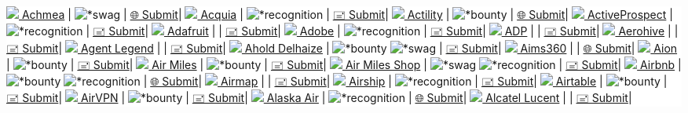 <a href='https://www.achmea.nl/en/responsibledisclosure' title='Achmea'><img src='https://icon.horse/icon/www.achmea.nl' width='20' /> Achmea</a> | ![*swag](https://img.shields.io/badge/Swag-fdc500?logo=apachespark&logoColor=000) | [🌐 Submit](https://www.achmea.nl/en/responsibledisclosure)| 
<a href='https://www.acquia.com/solutions/security' title='Acquia'><img src='https://icon.horse/icon/www.acquia.com' width='20' /> Acquia</a> | ![*recognition](https://img.shields.io/badge/Shout_out-fd00a6?logo=githubsponsors&logoColor=fff) | [🖃 Submit](mailto:security@acquia.com)| 
<a href='https://www.actility.com/security/' title='Actility'><img src='https://icon.horse/icon/www.actility.com' width='20' /> Actility</a> | ![*bounty](https://img.shields.io/badge/Cash-5dd21c?logo=cashapp&logoColor=fff) | [🌐 Submit](https://app.yogosha.com/)| 
<a href='https://activeprospect.com/security/' title='ActiveProspect'><img src='https://icon.horse/icon/activeprospect.com' width='20' /> ActiveProspect</a> | ![*recognition](https://img.shields.io/badge/Shout_out-fd00a6?logo=githubsponsors&logoColor=fff) | [🖃 Submit](mailto:security@activeprospect.com)| 
<a href='https://www.adafruit.com/reportingsecurityissues' title='Adafruit'><img src='https://icon.horse/icon/www.adafruit.com' width='20' /> Adafruit</a> | | [🖃 Submit](mailto:security@adafruit.com)| 
<a href='https://helpx.adobe.com/security/alertus.html' title='Adobe'><img src='https://icon.horse/icon/helpx.adobe.com' width='20' /> Adobe</a> | ![*recognition](https://img.shields.io/badge/Shout_out-fd00a6?logo=githubsponsors&logoColor=fff) | [🖃 Submit](mailto:PSIRT@adobe.com)| 
<a href='https://www.adp.com/about-adp/data-security.aspx' title='ADP'><img src='https://icon.horse/icon/www.adp.com' width='20' /> ADP</a> | | [🖃 Submit](mailto:vulnerabilityreporting@ADP.com)| 
<a href='https://www.aerohive.com/support/security-center' title='Aerohive'><img src='https://icon.horse/icon/www.aerohive.com' width='20' /> Aerohive</a> | | [🖃 Submit](mailto:security@aerohive.com)| 
<a href='https://agentlegend.com/vulnerability-disclosure-policy/' title='Agent Legend'><img src='https://icon.horse/icon/agentlegend.com' width='20' /> Agent Legend</a> | | [🖃 Submit](mailto:security@agentlegend.com)| 
<a href='https://www.aholddelhaize.com/en/security/' title='Ahold Delhaize'><img src='https://icon.horse/icon/www.aholddelhaize.com' width='20' /> Ahold Delhaize</a> | ![*bounty](https://img.shields.io/badge/Cash-5dd21c?logo=cashapp&logoColor=fff) ![*swag](https://img.shields.io/badge/Swag-fdc500?logo=apachespark&logoColor=000) | [🖃 Submit](mailto:ad.itsecurity.group@aholddelhaize.com)| 
<a href='https://www.aims360.com/vulnerability-responses/' title='Aims360'><img src='https://icon.horse/icon/www.aims360.com' width='20' /> Aims360</a> | | [🌐 Submit](https://www.aims360.com/vulnerability-responses/)| 
<a href='https://aion.network/terms-bounty/' title='Aion'><img src='https://icon.horse/icon/aion.network' width='20' /> Aion</a> | ![*bounty](https://img.shields.io/badge/Cash-5dd21c?logo=cashapp&logoColor=fff) | [🖃 Submit](mailto:secure@Aion.network)| 
<a href='https://www.airmiles.nl/responsible-disclosure' title='Air Miles'><img src='https://icon.horse/icon/www.airmiles.nl' width='20' /> Air Miles</a> | ![*bounty](https://img.shields.io/badge/Cash-5dd21c?logo=cashapp&logoColor=fff) | [🖃 Submit](mailto:security.privacy@airmiles.nl)| 
<a href='https://www.airmilesshop.nl/responsible-disclosure' title='Air Miles Shop'><img src='https://icon.horse/icon/www.airmilesshop.nl' width='20' /> Air Miles Shop</a> | ![*swag](https://img.shields.io/badge/Swag-fdc500?logo=apachespark&logoColor=000) ![*recognition](https://img.shields.io/badge/Shout_out-fd00a6?logo=githubsponsors&logoColor=fff) | [🖃 Submit](mailto:klantenservice@airmilesshop.nl)| 
<a href='https://www.airbnb.com/security' title='Airbnb'><img src='https://icon.horse/icon/www.airbnb.com' width='20' /> Airbnb</a> | ![*bounty](https://img.shields.io/badge/Cash-5dd21c?logo=cashapp&logoColor=fff) ![*recognition](https://img.shields.io/badge/Shout_out-fd00a6?logo=githubsponsors&logoColor=fff) | [🌐 Submit](https://hackerone.com/airbnb/)| 
<a href='https://www.airmap.com/responsible-disclosure-policy/' title='Airmap'><img src='https://icon.horse/icon/www.airmap.com' width='20' /> Airmap</a> | | [🖃 Submit](mailto:security@airmap.com)| 
<a href='https://www.airship.com/legal/full-disclosure-security-policy/' title='Airship'><img src='https://icon.horse/icon/www.airship.com' width='20' /> Airship</a> | ![*recognition](https://img.shields.io/badge/Shout_out-fd00a6?logo=githubsponsors&logoColor=fff) | [🖃 Submit](mailto:security@airship.com)| 
<a href='https://airtable.com/security' title='Airtable'><img src='https://icon.horse/icon/airtable.com' width='20' /> Airtable</a> | ![*bounty](https://img.shields.io/badge/Cash-5dd21c?logo=cashapp&logoColor=fff) | [🖃 Submit](mailto:security@airtable.com)| 
<a href='https://airvpn.org/security_policy/' title='AirVPN'><img src='https://icon.horse/icon/airvpn.org' width='20' /> AirVPN</a> | ![*bounty](https://img.shields.io/badge/Cash-5dd21c?logo=cashapp&logoColor=fff) | [🖃 Submit](mailto:security@airvpn.org)| 
<a href='https://www.alaskaair.com/content/about-us/site-info/report-site-security-issues' title='Alaska Air'><img src='https://icon.horse/icon/www.alaskaair.com' width='20' /> Alaska Air</a> | ![*recognition](https://img.shields.io/badge/Shout_out-fd00a6?logo=githubsponsors&logoColor=fff) | [🌐 Submit](https://www.alaskaair.com/content/about-us/site-info/report-site-security-issues)| 
<a href='https://www.al-enterprise.com/en/support/security-advisories' title='Alcatel Lucent'><img src='https://icon.horse/icon/www.al-enterprise.com' width='20' /> Alcatel Lucent</a> | | [🖃 Submit](mailto:psirt@al-enterprise.com)| 